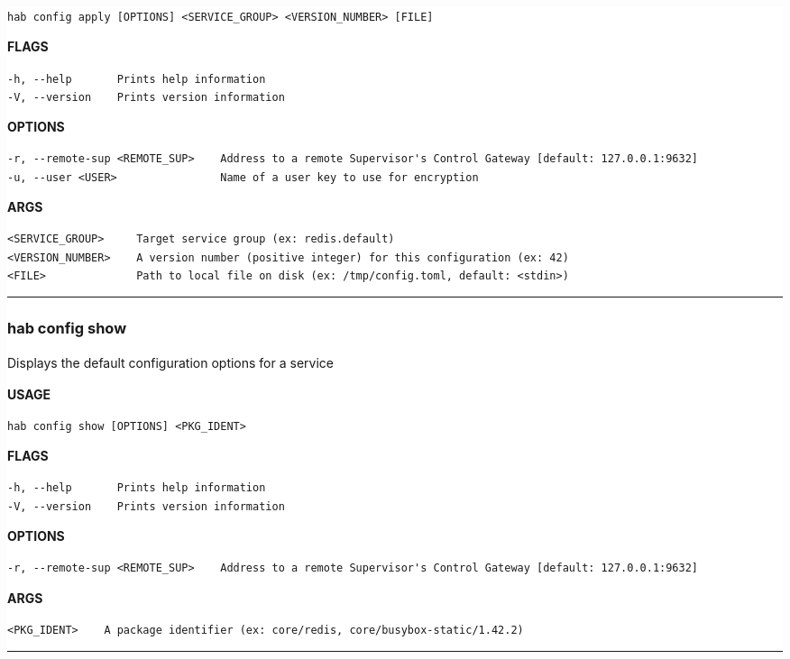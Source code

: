 ```
hab config apply [OPTIONS] <SERVICE_GROUP> <VERSION_NUMBER> [FILE]
```

**FLAGS**

```
-h, --help       Prints help information
-V, --version    Prints version information
```

**OPTIONS**

```
-r, --remote-sup <REMOTE_SUP>    Address to a remote Supervisor's Control Gateway [default: 127.0.0.1:9632]
-u, --user <USER>                Name of a user key to use for encryption
```

**ARGS**

```
<SERVICE_GROUP>     Target service group (ex: redis.default)
<VERSION_NUMBER>    A version number (positive integer) for this configuration (ex: 42)
<FILE>              Path to local file on disk (ex: /tmp/config.toml, default: <stdin>)
```



---

### hab config show

Displays the default configuration options for a service

**USAGE**

```
hab config show [OPTIONS] <PKG_IDENT>
```

**FLAGS**

```
-h, --help       Prints help information
-V, --version    Prints version information
```

**OPTIONS**

```
-r, --remote-sup <REMOTE_SUP>    Address to a remote Supervisor's Control Gateway [default: 127.0.0.1:9632]
```

**ARGS**

```
<PKG_IDENT>    A package identifier (ex: core/redis, core/busybox-static/1.42.2)
```



---